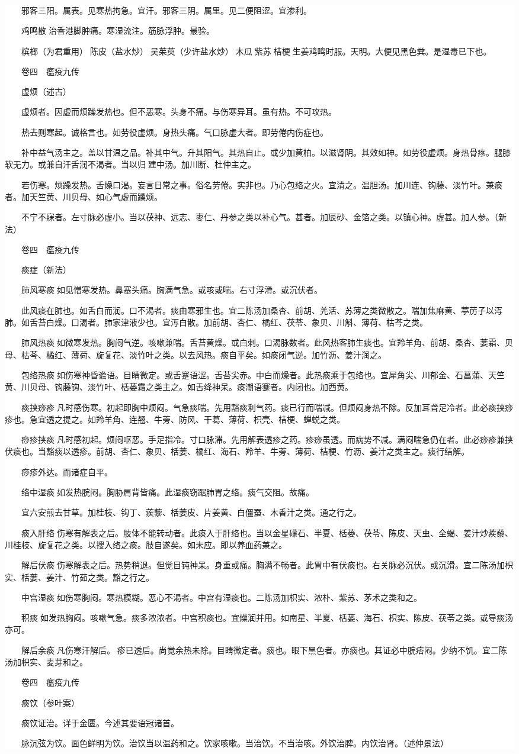 　　邪客三阳。属表。见寒热拘急。宜汗。邪客三阴。属里。见二便阻涩。宜渗利。

　　鸡鸣散 治香港脚肿痛。寒湿流注。筋脉浮肿。最验。

　　槟榔（为君重用） 陈皮（盐水炒） 吴茱萸（少许盐水炒） 木瓜 紫苏 桔梗 生姜鸡鸣时服。天明。大便见黑色粪。是湿毒已下也。

　　卷四　瘟疫九传

　　虚烦（述古）

　　虚烦者。因虚而烦躁发热也。但不恶寒。头身不痛。与伤寒异耳。虽有热。不可攻热。

　　热去则寒起。诚格言也。如劳役虚烦。身热头痛。气口脉虚大者。即劳倦内伤症也。

　　补中益气汤主之。盖以甘温之品。补其中气。升其阳气。其热自止。或少加黄柏。以滋肾阴。其效如神。如劳役虚烦。身热骨疼。腿膝 软无力。或兼自汗舌润不渴者。当以归 建中汤。加川断、杜仲主之。

　　若伤寒。烦躁发热。舌燥口渴。妄言日常之事。俗名劳倦。实非也。乃心包络之火。宜清之。温胆汤。加川连、钩藤、淡竹叶。兼痰者。加天竺黄、川贝母、如心气虚而躁烦。

　　不宁不寐者。左寸脉必虚小。当以茯神、远志、枣仁、丹参之类以补心气。甚者。加辰砂、金箔之类。以镇心神。虚甚。加人参。（新法）

　　卷四　瘟疫九传

　　痰症（新法）

　　肺风寒痰 如见憎寒发热。鼻塞头痛。胸满气急。或咳或喘。右寸浮滑。或沉伏者。

　　此风痰在肺也。如舌白而润。口不渴者。痰由寒邪生也。宜二陈汤加桑杏、前胡、羌活、苏薄之类微散之。喘加焦麻黄、葶苈子以泻肺。如舌苔白燥。口渴者。肺家津液少也。宜泻白散。加前胡、杏仁、橘红、茯苓、象贝、川斛、薄荷、枯芩之类。

　　肺风热痰 如微寒发热。胸闷气逆。咳嗽兼喘。舌苔黄燥。或白刺。口渴脉数者。此风热客肺生痰也。宜羚羊角、前胡、桑杏、蒌霜、贝母、枯芩、橘红、薄荷、旋复花、淡竹叶之类。以去风热。痰自平矣。如痰闭气逆。加竹沥、姜汁润之。

　　包络热痰 如伤寒神昏谵语。目睛微定。或舌蹇语涩。舌苔尖赤。中白而燥者。此热痰乘于包络也。宜犀角尖、川郁金、石菖蒲、天竺黄、川贝母、钩藤钩、淡竹叶、栝蒌霜之类主之。如舌绛神呆。痰潮语蹇者。内闭也。加西黄。

　　痰挟痧疹 凡时感伤寒。初起即胸中烦闷。气急痰喘。先用豁痰利气药。痰已行而喘减。但烦闷身热不除。反加耳聋足冷者。此必痰挟痧疹也。急宜透之提之。如羚羊角、连翘、牛蒡、防风、干葛、薄荷、枳壳、桔梗、蝉蜕之类。

　　痧疹挟痰 凡时感初起。烦闷呕恶。手足指冷。寸口脉滞。先用解表透疹之药。疹痧虽透。而病势不减。满闷喘急仍在者。此必痧疹兼挟伏痰也。当豁痰以透疹。前胡、杏仁、象贝、栝蒌、橘红、海石、羚羊、牛蒡、薄荷、桔梗、竹沥、姜汁之类主之。痰行结解。

　　痧疹外达。而诸症自平。

　　络中湿痰 如发热脘闷。胸胁肩背皆痛。此湿痰窃踞肺胃之络。痰气交阻。故痛。

　　宜六安煎去甘草。加桂枝、钩丁、蒺藜、栝蒌皮、片姜黄、白僵蚕、木香汁之类。通之行之。

　　痰入肝络 伤寒有解表之后。肢体不能转动者。此痰入于肝络也。当以金星礞石、半夏、栝蒌、茯苓、陈皮、天虫、全蝎、姜汁炒蒺藜、川桂枝、旋复花之类。以搜入络之痰。肢自遂矣。如未应。即以养血药兼之。

　　解后伏痰 伤寒解表之后。热势稍退。但觉目钝神呆。身重或痛。胸满不畅者。此胃中有伏痰也。右关脉必沉伏。或沉滑。宜二陈汤加枳实、栝蒌、姜汁、竹茹之类。豁之行之。

　　中宫湿痰 如伤寒胸闷。寒热模糊。恶心不渴者。中宫有湿痰也。二陈汤加枳实、浓朴、紫苏、茅术之类和之。

　　积痰 如发热胸闷。咳嗽气急。痰多浓浓者。中宫积痰也。宜燥润并用。如南星、半夏、栝蒌、海石、枳实、陈皮、茯苓之类。或导痰汤亦可。

　　解后余痰 凡伤寒汗解后。 疹已透后。尚觉余热未除。目睛微定者。痰也。眼下黑色者。亦痰也。其证必中脘痞闷。少纳不饥。宜二陈汤加枳实、麦芽和之。

　　卷四　瘟疫九传

　　痰饮（参叶案）

　　痰饮证治。详于金匮。今述其要语冠诸首。

　　脉沉弦为饮。面色鲜明为饮。治饮当以温药和之。饮家咳嗽。当治饮。不当治咳。外饮治脾。内饮治肾。（述仲景法）
